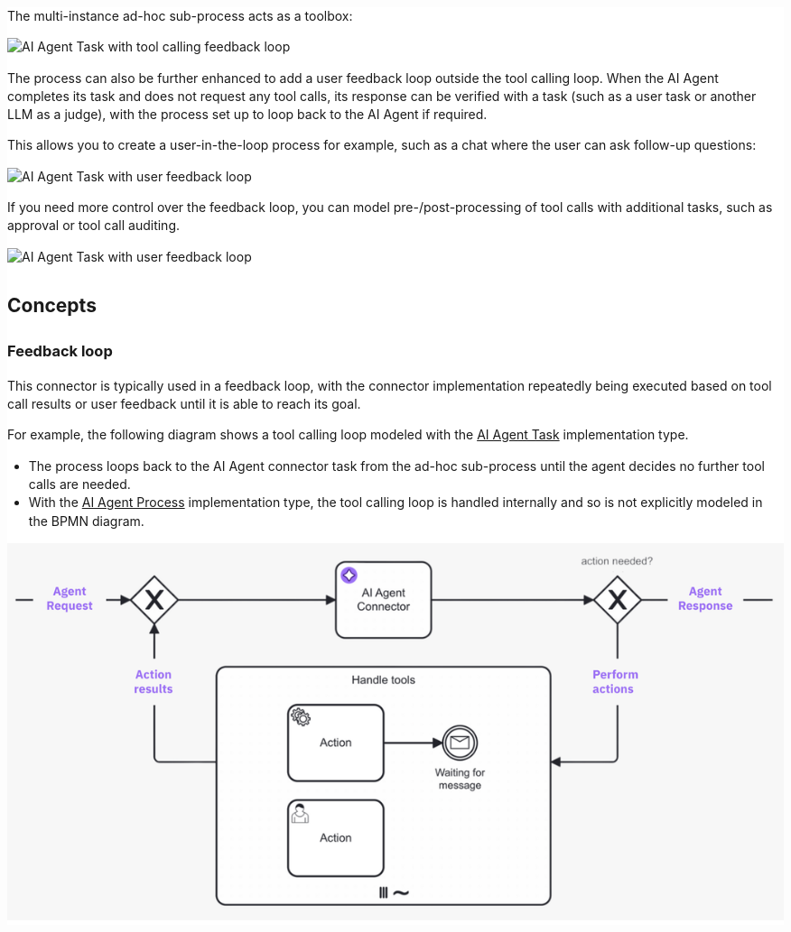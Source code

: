 The multi-instance ad-hoc sub-process acts as a toolbox:

<img src={AgentTaskFeedbackImg} alt="AI Agent Task with tool calling feedback loop" class="img-800"/>

The process can also be further enhanced to add a user feedback loop outside the tool calling loop. When the AI Agent completes its task and does not request any tool calls, its response can be verified with a task (such as a user task or another LLM as a judge), with the process set up to loop back to the AI Agent if required.

This allows you to create a user-in-the-loop process for example, such as a chat where the user can ask follow-up questions:

<img src={AgentTaskFeedbackApprovalImg} alt="AI Agent Task with user feedback loop" class="img-800"/>

If you need more control over the feedback loop, you can model pre-/post-processing of tool calls with additional tasks, such as approval or tool call auditing.

<img src={AgentTaskFeedbackAdvancedImg} alt="AI Agent Task with user feedback loop" class="img-600"/>

## Concepts

### Feedback loop

This connector is typically used in a feedback loop, with the connector implementation repeatedly being executed based on tool call results or user feedback until it is able to reach its goal.

For example, the following diagram shows a tool calling loop modeled with the [AI Agent Task](#ai-agent-task) implementation type.

- The process loops back to the AI Agent connector task from the ad-hoc sub-process until the agent decides no further tool calls are needed.
- With the [AI Agent Process](#ai-agent-process) implementation type, the tool calling loop is handled internally and so is not explicitly modeled in the BPMN diagram.

![AI Agent feedback loop](../img/ai-agent-loop-overview.png)
